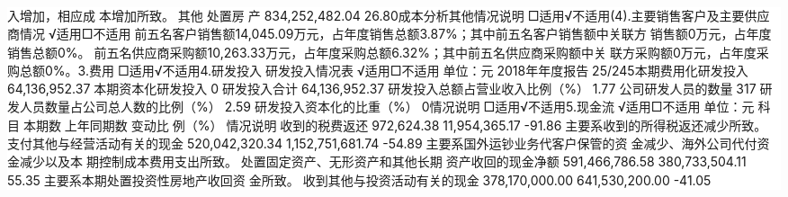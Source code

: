 入增加，相应成
本增加所致。
其他
处置房
产
834,252,482.04
26.80成本分析其他情况说明
□适用√不适用(4).主要销售客户及主要供应商情况
√适用□不适用
前五名客户销售额14,045.09万元，占年度销售总额3.87%；其中前五名客户销售额中关联方
销售额0万元，占年度销售总额0%。
前五名供应商采购额10,263.33万元，占年度采购总额6.32%；其中前五名供应商采购额中关
联方采购额0万元，占年度采购总额0%。3.费用
□适用√不适用4.研发投入
研发投入情况表
√适用□不适用
单位：元
2018年年度报告
25/245本期费用化研发投入
64,136,952.37
本期资本化研发投入
0
研发投入合计
64,136,952.37
研发投入总额占营业收入比例（%）
1.77
公司研发人员的数量
317
研发人员数量占公司总人数的比例（%）
2.59
研发投入资本化的比重（%）
0情况说明
□适用√不适用5.现金流
√适用□不适用
单位：元
科目
本期数
上年同期数
变动比
例（%）
情况说明
收到的税费返还
972,624.38
11,954,365.17
-91.86
主要系收到的所得税返还减少所致。
支付其他与经营活动有关的现金
520,042,320.34
1,152,751,681.74
-54.89
主要系国外运钞业务代客户保管的资
金减少、海外公司代付资金减少以及本
期控制成本费用支出所致。
处置固定资产、无形资产和其他长期
资产收回的现金净额
591,466,786.58
380,733,504.11
55.35
主要系本期处置投资性房地产收回资
金所致。
收到其他与投资活动有关的现金
378,170,000.00
641,530,200.00
-41.05